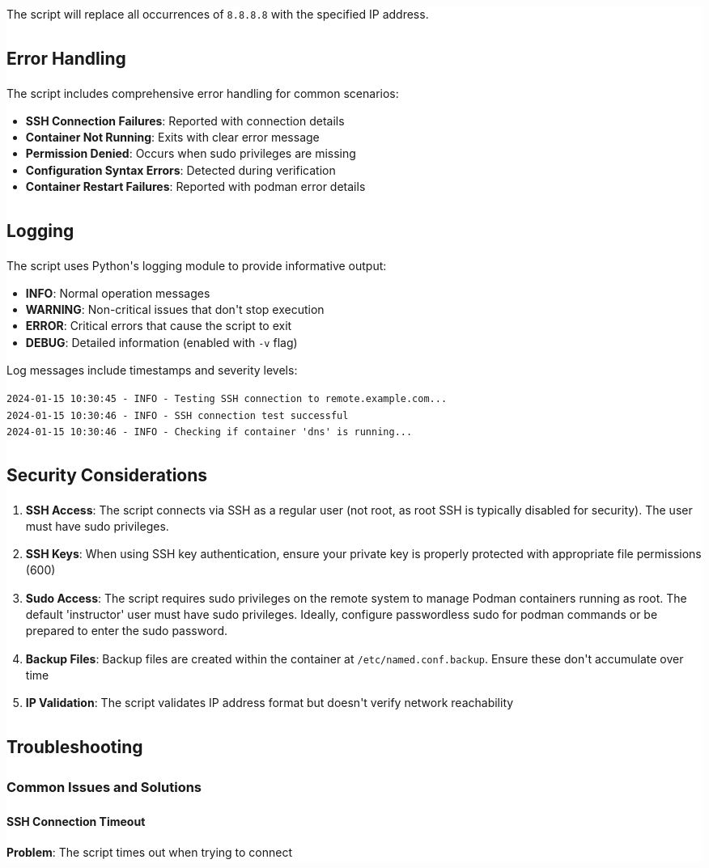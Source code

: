 The script will replace all occurrences of `8.8.8.8` with the specified IP address.

## Error Handling

The script includes comprehensive error handling for common scenarios:

- **SSH Connection Failures**: Reported with connection details
- **Container Not Running**: Exits with clear error message
- **Permission Denied**: Occurs when sudo privileges are missing
- **Configuration Syntax Errors**: Detected during verification
- **Container Restart Failures**: Reported with podman error details

## Logging

The script uses Python's logging module to provide informative output:

- **INFO**: Normal operation messages
- **WARNING**: Non-critical issues that don't stop execution
- **ERROR**: Critical errors that cause the script to exit
- **DEBUG**: Detailed information (enabled with `-v` flag)

Log messages include timestamps and severity levels:

```
2024-01-15 10:30:45 - INFO - Testing SSH connection to remote.example.com...
2024-01-15 10:30:46 - INFO - SSH connection test successful
2024-01-15 10:30:46 - INFO - Checking if container 'dns' is running...
```

## Security Considerations

1. **SSH Access**: The script connects via SSH as a regular user (not root, as root SSH is typically disabled for security). The user must have sudo privileges.

2. **SSH Keys**: When using SSH key authentication, ensure your private key is properly protected with appropriate file permissions (600)

3. **Sudo Access**: The script requires sudo privileges on the remote system to manage Podman containers running as root. The default 'instructor' user must have sudo privileges. Ideally, configure passwordless sudo for podman commands or be prepared to enter the sudo password.

4. **Backup Files**: Backup files are created within the container at `/etc/named.conf.backup`. Ensure these don't accumulate over time

5. **IP Validation**: The script validates IP address format but doesn't verify network reachability

## Troubleshooting

### Common Issues and Solutions

#### SSH Connection Timeout

**Problem**: The script times out when trying to connect
